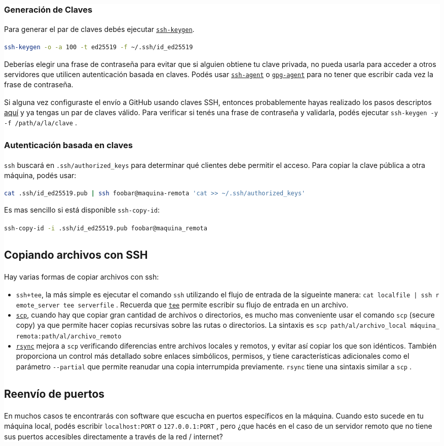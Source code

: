 ### Generación de Claves

Para generar el par de claves debés ejecutar [`ssh-keygen`](http://man7.org/linux/man-pages/man1/ssh-keygen.1.html).

```bash
ssh-keygen -o -a 100 -t ed25519 -f ~/.ssh/id_ed25519
```

Deberías elegir una frase de contraseña para evitar que si alguien obtiene tu clave privada, no pueda usarla para acceder a otros servidores que utilicen autenticación basada en claves. Podés usar [`ssh-agent`](http://man7.org/linux/man-pages/man1/ssh-agent.1.html) o [`gpg-agent`](https://linux.die.net/man/1/gpg-agent) para no tener que escribir cada vez la frase de contraseña.

Si alguna vez configuraste el envío a GitHub usando claves SSH, entonces probablemente hayas realizado los pasos descriptos [aquí](https://help.github.com/articles/connecting-to-github-with-ssh/) y ya tengas un par de claves válido. Para verificar si tenés una frase de contraseña y validarla, podés ejecutar `ssh-keygen -y -f /path/a/la/clave` .

### Autenticación basada en claves

`ssh` buscará en `.ssh/authorized_keys` para determinar qué clientes debe permitir el acceso. Para copiar la clave pública a otra máquina, podés usar:

```bash
cat .ssh/id_ed25519.pub | ssh foobar@maquina-remota 'cat >> ~/.ssh/authorized_keys'
```

Es mas sencillo si está disponible `ssh-copy-id`:

```bash
ssh-copy-id -i .ssh/id_ed25519.pub foobar@maquina_remota
```

## Copiando archivos con SSH

Hay varias formas de copiar archivos con ssh:

- `ssh+tee`, la más simple es ejecutar el comando `ssh` utilizando el flujo de entrada de la sigueinte manera:  `cat localfile | ssh remote_server tee serverfile` . Recuerda que [`tee`](http://man7.org/linux/man-pages/man1/tee.1.html) permite escribir su flujo de entrada en un archivo.
- [`scp`](http://man7.org/linux/man-pages/man1/scp.1.html), cuando hay que copiar gran cantidad de archivos o directorios, es mucho mas conveniente usar el comando `scp` (secure copy) ya que permite hacer copias  recursivas sobre las rutas o directorios. La sintaxis es `scp path/al/archivo_local máquina_remota:path/al/archivo_remoto`
- [`rsync`](http://man7.org/linux/man-pages/man1/rsync.1.html) mejora a `scp` verificando diferencias entre archivos locales y remotos, y evitar así copiar los que son idénticos. También proporciona un control más detallado sobre enlaces simbólicos, permisos, y tiene características adicionales como el parámetro `--partial` que permite reanudar una copia interrumpida previamente. `rsync` tiene una sintaxis similar a `scp` .

## Reenvío de puertos

En muchos casos te encontrarás con software que escucha en puertos específicos en la máquina. Cuando esto sucede en tu máquina local, podés escribir `localhost:PORT` o `127.0.0.1:PORT` , pero ¿que hacés en el caso de un servidor remoto que no tiene sus puertos accesibles directamente a través de la red / internet?
